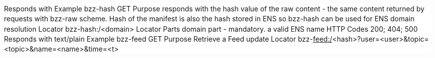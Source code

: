 </tr>
<tr class="odd">
<td align="left"></td>
<td align="left"></td>
<td align="left">Responds with</td>
<td align="left"></td>
</tr>
<tr class="even">
<td align="left"></td>
<td align="left"></td>
<td align="left">Example</td>
<td align="left"></td>
</tr>
<tr class="odd">
<td align="left">bzz-hash</td>
<td align="left">GET</td>
<td align="left">Purpose</td>
<td align="left">responds with the hash value of the raw content - the same content returned by requests with bzz-raw scheme. Hash of the manifest is also the hash stored in ENS so bzz-hash can be used for ENS domain resolution</td>
</tr>
<tr class="even">
<td align="left"></td>
<td align="left"></td>
<td align="left">Locator</td>
<td align="left">bzz-hash:/&lt;domain&gt;</td>
</tr>
<tr class="odd">
<td align="left"></td>
<td align="left"></td>
<td align="left">Locator Parts</td>
<td align="left">domain part - mandatory. a valid ENS name</td>
</tr>
<tr class="even">
<td align="left"></td>
<td align="left"></td>
<td align="left">HTTP Codes</td>
<td align="left">200; 404; 500</td>
</tr>
<tr class="odd">
<td align="left"></td>
<td align="left"></td>
<td align="left">Responds with</td>
<td align="left">text/plain</td>
</tr>
<tr class="even">
<td align="left"></td>
<td align="left"></td>
<td align="left">Example</td>
<td align="left"></td>
</tr>
<tr class="odd">
<td align="left">bzz-feed</td>
<td align="left">GET</td>
<td align="left">Purpose</td>
<td align="left">Retrieve a Feed update</td>
</tr>
<tr class="even">
<td align="left"></td>
<td align="left"></td>
<td align="left">Locator</td>
<td align="left">bzz-<a href="feed:/">feed:/</a>&lt;hash&gt;?user=&lt;user&gt;&amp;topic=&lt;topic&gt;&amp;name=&lt;name&gt;&amp;time=&lt;t&gt;</td>
</tr>